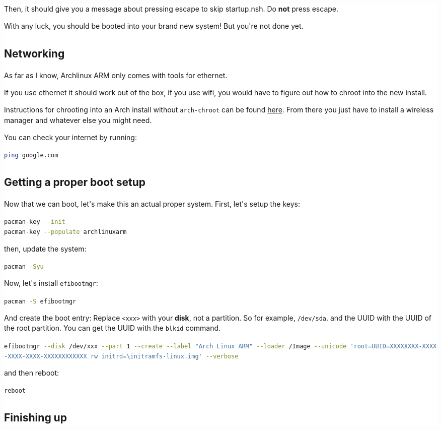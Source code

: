 Then, it should give you a message about pressing escape to skip startup.nsh. Do **not** press escape.

With any luck, you should be booted into your brand new system! But you're not done yet.

## Networking

As far as I know, Archlinux ARM only comes with tools for ethernet.

If you use ethernet it should work out of the box, if you use wifi, you would have to figure out how to chroot into the new install.

Instructions for chrooting into an Arch install without `arch-chroot` can be found [here](https://wiki.archlinux.org/title/chroot#Using_chroot). From there you just have to install a wireless manager and whatever else you might need.

You can check your internet by running:

```sh
ping google.com
```

## Getting a proper boot setup

Now that we can boot, let's make this an actual proper system. First, let's setup the keys:

```sh
pacman-key --init
pacman-key --populate archlinuxarm
```

then, update the system:

```sh
pacman -Syu
```

Now, let's install `efibootmgr`:

```sh
pacman -S efibootmgr
```

And create the boot entry:
Replace `<xxx>` with your **disk**, not a partition. So for example, `/dev/sda`.
and the UUID with the UUID of the root partition.
You can get the UUID with the `blkid` command.

```sh
efibootmgr --disk /dev/xxx --part 1 --create --label "Arch Linux ARM" --loader /Image --unicode 'root=UUID=XXXXXXXX-XXXX-XXXX-XXXX-XXXXXXXXXXXX rw initrd=\initramfs-linux.img' --verbose
```

and then reboot:

```sh
reboot
```

## Finishing up
